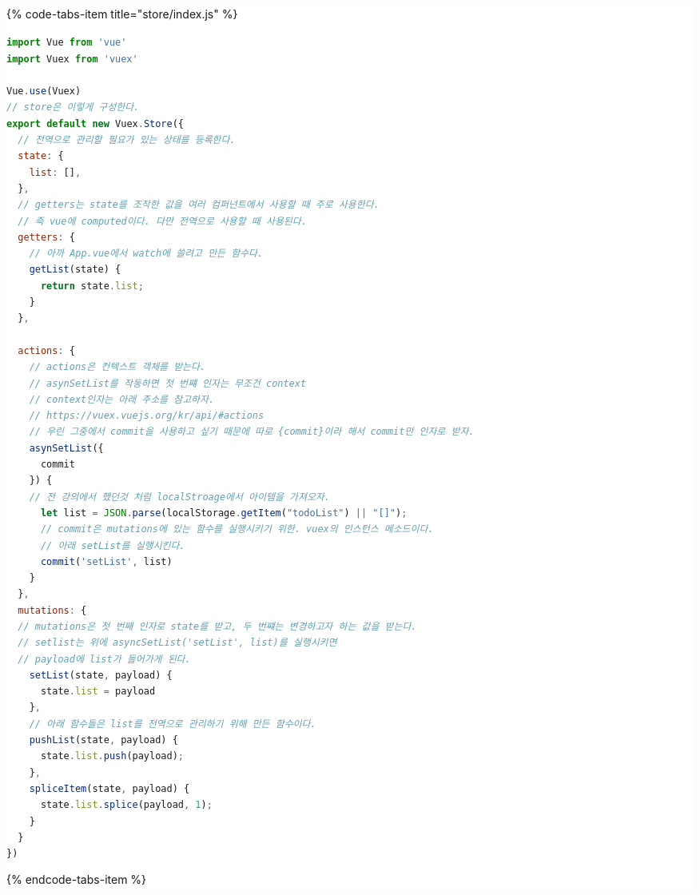 {% code-tabs-item title="store/index.js" %}
```javascript
import Vue from 'vue'
import Vuex from 'vuex'

Vue.use(Vuex)
// store은 이렇게 구성한다.
export default new Vuex.Store({
  // 전역으로 관리할 필요가 있는 상태를 등록한다.
  state: {
    list: [],
  },
  // getters는 state를 조작한 값을 여러 컴퍼넌트에서 사용할 때 주로 사용한다.
  // 즉 vue에 computed이다. 다만 전역으로 사용할 때 사용된다. 
  getters: {
    // 아까 App.vue에서 watch에 쓸려고 만든 함수다.
    getList(state) {
      return state.list;
    }
  },
  
  actions: {
    // actions은 컨텍스트 객체를 받는다.
    // asynSetList를 작동하면 첫 번쨰 인자는 무조건 context
    // context인자는 아래 주소를 참고하자.
    // https://vuex.vuejs.org/kr/api/#actions
    // 우린 그중에서 commit을 사용하고 싶기 때문에 따로 {commit}이라 해서 commit만 인자로 받자.
    asynSetList({
      commit
    }) {
    // 전 강의에서 했던것 처럼 localStroage에서 아이템을 가져오자.
      let list = JSON.parse(localStorage.getItem("todoList") || "[]");
      // commit은 mutations에 있는 함수를 실행시키기 위한. vuex의 인스턴스 메소드이다.
      // 아래 setList를 실행시킨다.
      commit('setList', list)
    }
  },
  mutations: {
  // mutations은 첫 번째 인자로 state를 받고, 두 번쨰는 변경하고자 하는 값을 받는다.
  // setlist는 위에 asyncSetList('setList', list)를 실행시키면
  // payload에 list가 들어가게 된다.
    setList(state, payload) {
      state.list = payload
    },
    // 아래 함수들은 list를 전역으로 관리하기 위해 만든 함수이다.
    pushList(state, payload) {
      state.list.push(payload);
    },
    spliceItem(state, payload) {
      state.list.splice(payload, 1);
    }
  }
})
```
{% endcode-tabs-item %}
